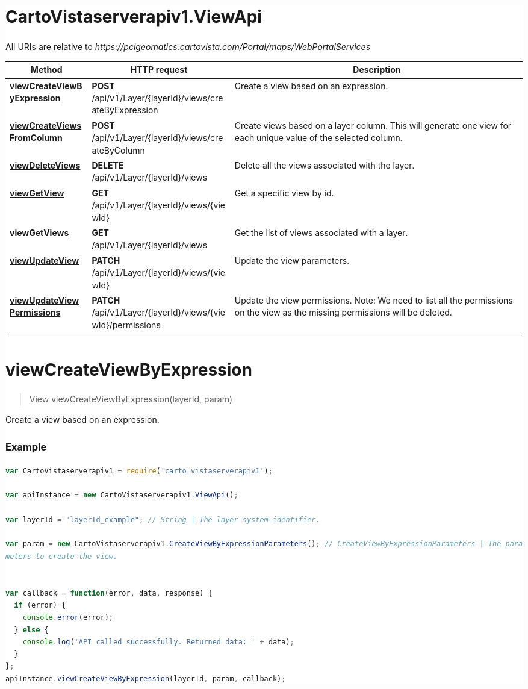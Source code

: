 # CartoVistaserverapiv1.ViewApi

All URIs are relative to *https://pcigeomatics.cartovista.com/Portal/maps/WebPortalServices*

Method | HTTP request | Description
------------- | ------------- | -------------
[**viewCreateViewByExpression**](ViewApi.md#viewCreateViewByExpression) | **POST** /api/v1/Layer/{layerId}/views/createByExpression | Create a view based on an expression.
[**viewCreateViewsFromColumn**](ViewApi.md#viewCreateViewsFromColumn) | **POST** /api/v1/Layer/{layerId}/views/createByColumn | Create views based on a layer column. This will generate one view for each unique value of the selected column.
[**viewDeleteViews**](ViewApi.md#viewDeleteViews) | **DELETE** /api/v1/Layer/{layerId}/views | Delete all the views associated with the layer.
[**viewGetView**](ViewApi.md#viewGetView) | **GET** /api/v1/Layer/{layerId}/views/{viewId} | Get a specific view by id.
[**viewGetViews**](ViewApi.md#viewGetViews) | **GET** /api/v1/Layer/{layerId}/views | Get the list of views associated with a layer.
[**viewUpdateView**](ViewApi.md#viewUpdateView) | **PATCH** /api/v1/Layer/{layerId}/views/{viewId} | Update the view parameters.
[**viewUpdateViewPermissions**](ViewApi.md#viewUpdateViewPermissions) | **PATCH** /api/v1/Layer/{layerId}/views/{viewId}/permissions | Update the view permissions.  Note: We need to list all the permissions on the view as the missing permissions will be deleted.


<a name="viewCreateViewByExpression"></a>
# **viewCreateViewByExpression**
> View viewCreateViewByExpression(layerId, param)

Create a view based on an expression.

### Example
```javascript
var CartoVistaserverapiv1 = require('carto_vistaserverapiv1');

var apiInstance = new CartoVistaserverapiv1.ViewApi();

var layerId = "layerId_example"; // String | The layer system identifier.

var param = new CartoVistaserverapiv1.CreateViewByExpressionParameters(); // CreateViewByExpressionParameters | The parameters to create the view.


var callback = function(error, data, response) {
  if (error) {
    console.error(error);
  } else {
    console.log('API called successfully. Returned data: ' + data);
  }
};
apiInstance.viewCreateViewByExpression(layerId, param, callback);
```
